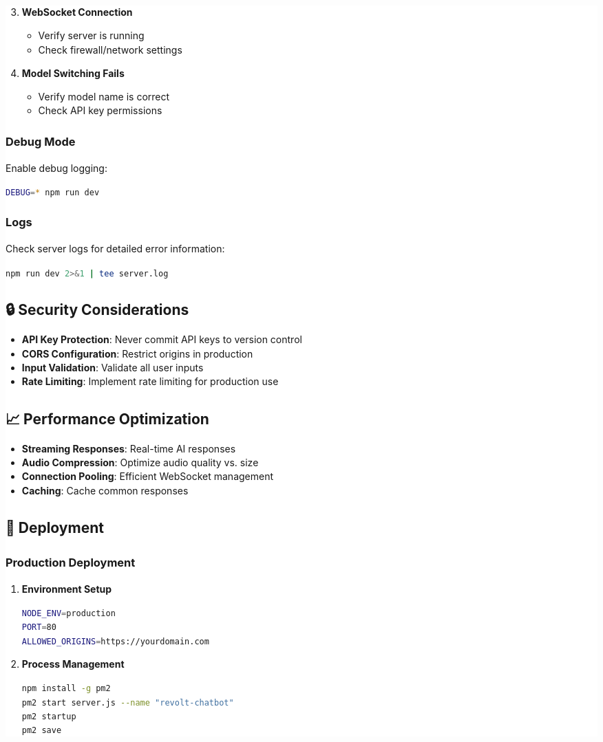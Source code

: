 3. **WebSocket Connection**
   - Verify server is running
   - Check firewall/network settings

4. **Model Switching Fails**
   - Verify model name is correct
   - Check API key permissions

### Debug Mode

Enable debug logging:

```bash
DEBUG=* npm run dev
```

### Logs

Check server logs for detailed error information:

```bash
npm run dev 2>&1 | tee server.log
```

## 🔒 Security Considerations

- **API Key Protection**: Never commit API keys to version control
- **CORS Configuration**: Restrict origins in production
- **Input Validation**: Validate all user inputs
- **Rate Limiting**: Implement rate limiting for production use

## 📈 Performance Optimization

- **Streaming Responses**: Real-time AI responses
- **Audio Compression**: Optimize audio quality vs. size
- **Connection Pooling**: Efficient WebSocket management
- **Caching**: Cache common responses

## 🚀 Deployment

### Production Deployment

1. **Environment Setup**
   ```bash
   NODE_ENV=production
   PORT=80
   ALLOWED_ORIGINS=https://yourdomain.com
   ```

2. **Process Management**
   ```bash
   npm install -g pm2
   pm2 start server.js --name "revolt-chatbot"
   pm2 startup
   pm2 save
   ```
